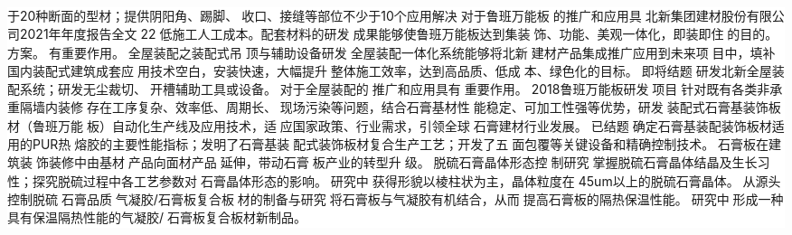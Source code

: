 于20种断面的型材；提供阴阳角、踢脚、
收口、接缝等部位不少于10个应用解决
对于鲁班万能板
的推广和应用具
北新集团建材股份有限公司2021年年度报告全文
22
低施工人工成本。配套材料的研发
成果能够使鲁班万能板达到集装
饰、功能、美观一体化，即装即住
的目的。
方案。
有重要作用。
全屋装配之装配式吊
顶与辅助设备研发
全屋装配一体化系统能够将北新
建材产品集成推广应用到未来项
目中，填补国内装配式建筑成套应
用技术空白，安装快速，大幅提升
整体施工效率，达到高品质、低成
本、绿色化的目标。
即将结题
研发北新全屋装配系统；研发无尘裁切、
开槽辅助工具或设备。
对于全屋装配的
推广和应用具有
重要作用。
2018鲁班万能板研发
项目
针对既有各类非承重隔墙内装修
存在工序复杂、效率低、周期长、
现场污染等问题，结合石膏基材性
能稳定、可加工性强等优势，研发
装配式石膏基装饰板材（鲁班万能
板）自动化生产线及应用技术，适
应国家政策、行业需求，引领全球
石膏建材行业发展。
已结题
确定石膏基装配装饰板材适用的PUR热
熔胶的主要性能指标；发明了石膏基装
配式装饰板材复合生产工艺；开发了五
面包覆等关键设备和精确控制技术。
石膏板在建筑装
饰装修中由基材
产品向面材产品
延伸，带动石膏
板产业的转型升
级。
脱硫石膏晶体形态控
制研究
掌握脱硫石膏晶体结晶及生长习
性；探究脱硫过程中各工艺参数对
石膏晶体形态的影响。
研究中
获得形貌以棱柱状为主，晶体粒度在
45um以上的脱硫石膏晶体。
从源头控制脱硫
石膏品质
气凝胶/石膏板复合板
材的制备与研究
将石膏板与气凝胶有机结合，从而
提高石膏板的隔热保温性能。
研究中
形成一种具有保温隔热性能的气凝胶/
石膏板复合板材新制品。
